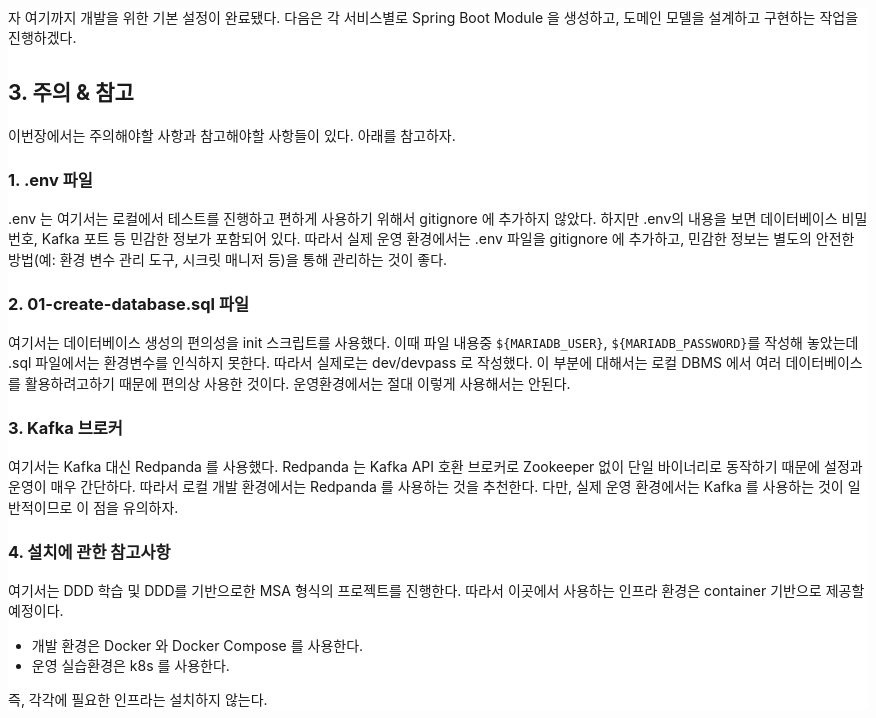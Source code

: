 자 여기까지 개발을 위한 기본 설정이 완료됐다. 다음은 각 서비스별로 Spring Boot Module 을 생성하고, 도메인 모델을 설계하고 구현하는 작업을 진행하겠다.

## 3. 주의 & 참고

이번장에서는 주의해야할 사항과 참고해야할 사항들이 있다. 아래를 참고하자.

### 1. .env 파일 

.env 는 여기서는 로컬에서 테스트를 진행하고 편하게 사용하기 위해서 gitignore 에 추가하지 않았다. 하지만 .env의 내용을 보면 데이터베이스 비밀번호, Kafka 포트 등 민감한 정보가 포함되어 있다. 따라서 실제 운영 환경에서는 .env 파일을 gitignore 에 추가하고, 민감한 정보는 별도의 안전한 방법(예: 환경 변수 관리 도구, 시크릿 매니저 등)을 통해 관리하는 것이 좋다.

### 2. 01-create-database.sql 파일

여기서는 데이터베이스 생성의 편의성을 init 스크립트를 사용했다. 이때 파일 내용중 `${MARIADB_USER}`, `${MARIADB_PASSWORD}`를 작성해 놓았는데 .sql 파일에서는 환경변수를 인식하지 못한다. 따라서 실제로는 dev/devpass 로 작성했다. 이 부분에 대해서는 로컬 DBMS 에서 여러 데이터베이스를 활용하려고하기 때문에 편의상 사용한 것이다. 운영환경에서는 절대 이렇게 사용해서는 안된다. 

### 3. Kafka 브로커

여기서는 Kafka 대신 Redpanda 를 사용했다. Redpanda 는 Kafka API 호환 브로커로 Zookeeper 없이 단일 바이너리로 동작하기 때문에 설정과 운영이 매우 간단하다. 따라서 로컬 개발 환경에서는 Redpanda 를 사용하는 것을 추천한다. 다만, 실제 운영 환경에서는 Kafka 를 사용하는 것이 일반적이므로 이 점을 유의하자.

### 4. 설치에 관한 참고사항

여기서는 DDD 학습 및 DDD를 기반으로한 MSA 형식의 프로젝트를 진행한다. 따라서 이곳에서 사용하는 인프라 환경은 container 기반으로 제공할 예정이다. 

- 개발 환경은 Docker 와 Docker Compose 를 사용한다.
- 운영 실습환경은 k8s 를 사용한다. 

즉, 각각에 필요한 인프라는 설치하지 않는다.